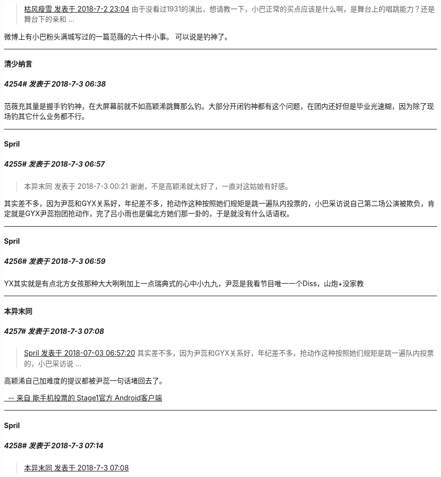 
<blockquote><a href="httphttps://bbs.saraba1st.com/2b/forum.php?mod=redirect&amp;goto=findpost&amp;pid=40195277&amp;ptid=1585843" target="_blank">枯风瘦雪 发表于 2018-7-2 23:04</a>
由于没看过1931的演出，想请教一下，小巴正常的买点应该是什么啊，是舞台上的唱跳能力？还是舞台下的亲和 ...</blockquote>
微博上有小巴粉头满城写过的一篇范薇的六十件小事。
可以说是钓神了。


-----

####  清少纳言  
##### 4254#       发表于 2018-7-3 06:38


范薇充其量是握手钓钓神，在大屏幕前就不如高颖浠跳舞那么钓。大部分开闭钓神都有这个问题，在团内还好但是毕业光速糊，因为除了现场钓其它什么业务都不行。


-----

####  Spril  
##### 4255#       发表于 2018-7-3 06:57


<blockquote>本异末同 发表于 2018-7-3 00:21
谢谢，不是高颖浠就太好了，一直对这姑娘有好感。</blockquote>
其实差不多，因为尹蕊和GYX关系好，年纪差不多，抢动作这种按照她们规矩是跳一遍队内投票的，小巴采访说自己第二场公演被欺负，肯定就是GYX尹蕊抱团抢动作，完了吕小雨也是偏北方她们那一卦的，于是就没有什么话语权。 


-----

####  Spril  
##### 4256#       发表于 2018-7-3 06:59


YX其实就是有点北方女孩那种大大咧咧加上一点瑞典式的心中小九九，尹蕊是我看节目唯一一个Diss，山炮+没家教


-----

####  本异末同  
##### 4257#       发表于 2018-7-3 07:08


<blockquote><a href="httphttps://bbs.saraba1st.com/2b/forum.php?mod=redirect&amp;goto=findpost&amp;pid=40198038&amp;ptid=1585843" target="_blank">Spril 发表于 2018-07-03 06:57:20</a>
其实差不多，因为尹蕊和GYX关系好，年纪差不多，抢动作这种按照她们规矩是跳一遍队内投票的，小巴采访说 ...</blockquote>高颖浠自己加难度的提议都被尹蕊一句话堵回去了。

[  -- 来自 能手机投票的 Stage1官方 Android客户端](https://www.coolapk.com/apk/140634)


-----

####  Spril  
##### 4258#       发表于 2018-7-3 07:14


<blockquote><a href="httphttps://bbs.saraba1st.com/2b/forum.php?mod=redirect&amp;goto=findpost&amp;pid=40198079&amp;ptid=1585843" target="_blank">本异末同 发表于 2018-7-3 07:08</a>
